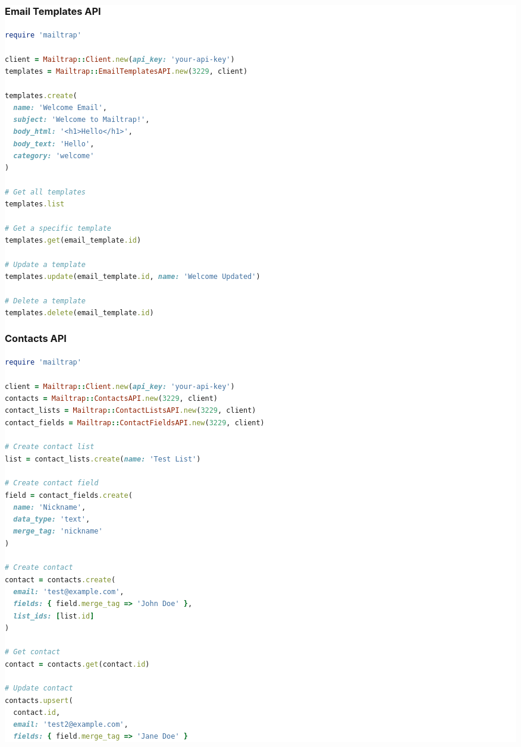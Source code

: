 ### Email Templates API

```ruby
require 'mailtrap'

client = Mailtrap::Client.new(api_key: 'your-api-key')
templates = Mailtrap::EmailTemplatesAPI.new(3229, client)

templates.create(
  name: 'Welcome Email',
  subject: 'Welcome to Mailtrap!',
  body_html: '<h1>Hello</h1>',
  body_text: 'Hello',
  category: 'welcome'
)

# Get all templates
templates.list

# Get a specific template
templates.get(email_template.id)

# Update a template
templates.update(email_template.id, name: 'Welcome Updated')

# Delete a template
templates.delete(email_template.id)
```

### Contacts API

```ruby
require 'mailtrap'

client = Mailtrap::Client.new(api_key: 'your-api-key')
contacts = Mailtrap::ContactsAPI.new(3229, client)
contact_lists = Mailtrap::ContactListsAPI.new(3229, client)
contact_fields = Mailtrap::ContactFieldsAPI.new(3229, client)

# Create contact list
list = contact_lists.create(name: 'Test List')

# Create contact field
field = contact_fields.create(
  name: 'Nickname',
  data_type: 'text',
  merge_tag: 'nickname'
)

# Create contact
contact = contacts.create(
  email: 'test@example.com',
  fields: { field.merge_tag => 'John Doe' },
  list_ids: [list.id]
)

# Get contact
contact = contacts.get(contact.id)

# Update contact
contacts.upsert(
  contact.id,
  email: 'test2@example.com',
  fields: { field.merge_tag => 'Jane Doe' }
```